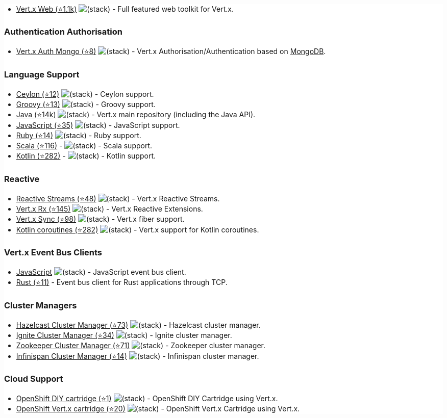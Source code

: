 *   [Vert.x Web (⭐1.1k)](https://github.com/vert-x3/vertx-web)  <img src="https://github.com/vert-x3/vertx-awesome/raw/master/vertx-favicon.svg" alt="(stack)" title="Vert.x Stack" height="16px"> - Full featured web toolkit for Vert.x.

### Authentication Authorisation

*   [Vert.x Auth Mongo (⭐8)](https://github.com/vert-x3/vertx-auth/tree/master/vertx-auth-mongo)  <img src="https://github.com/vert-x3/vertx-awesome/raw/master/vertx-favicon.svg" alt="(stack)" title="Vert.x Stack" height="16px"> - Vert.x Authorisation/Authentication based on [MongoDB](https://www.mongodb.com/).

### Language Support

*   [Ceylon (⭐12)](https://github.com/vert-x3/vertx-lang-ceylon) <img src="https://github.com/vert-x3/vertx-awesome/raw/master/vertx-favicon.svg" alt="(stack)" title="Vert.x Stack" height="16px"> - Ceylon support.
*   [Groovy (⭐13)](https://github.com/vert-x3/vertx-lang-groovy) <img src="https://github.com/vert-x3/vertx-awesome/raw/master/vertx-favicon.svg" alt="(stack)" title="Vert.x Stack" height="16px"> - Groovy support.
*   [Java (⭐14k)](https://github.com/eclipse/vert.x) <img src="https://github.com/vert-x3/vertx-awesome/raw/master/vertx-favicon.svg" alt="(stack)" title="Vert.x Stack" height="16px"> - Vert.x main repository (including the Java API).
*   [JavaScript (⭐35)](https://github.com/vert-x3/vertx-lang-js) <img src="https://github.com/vert-x3/vertx-awesome/raw/master/vertx-favicon.svg" alt="(stack)" title="Vert.x Stack" height="16px"> - JavaScript support.
*   [Ruby (⭐14)](https://github.com/vert-x3/vertx-lang-ruby) <img src="https://github.com/vert-x3/vertx-awesome/raw/master/vertx-favicon.svg" alt="(stack)" title="Vert.x Stack" height="16px"> - Ruby support.
*   [Scala (⭐116)](https://github.com/vert-x3/vertx-lang-scala) - <img src="https://github.com/vert-x3/vertx-awesome/raw/master/vertx-favicon.svg" alt="(stack)" title="Vert.x Stack" height="16px"> - Scala support.
*   [Kotlin (⭐282)](https://github.com/vert-x3/vertx-lang-kotlin) - <img src="https://github.com/vert-x3/vertx-awesome/raw/master/vertx-favicon.svg" alt="(stack)" title="Vert.x Stack" height="16px"> - Kotlin support.

### Reactive

*   [Reactive Streams (⭐48)](https://github.com/vert-x3/vertx-reactive-streams) <img src="https://github.com/vert-x3/vertx-awesome/raw/master/vertx-favicon.svg" alt="(stack)" title="Vert.x Stack" height="16px"> - Vert.x Reactive Streams.
*   [Vert.x Rx (⭐145)](https://github.com/vert-x3/vertx-rx) <img src="https://github.com/vert-x3/vertx-awesome/raw/master/vertx-favicon.svg" alt="(stack)" title="Vert.x Stack" height="16px"> - Vert.x Reactive Extensions.
*   [Vert.x Sync (⭐98)](https://github.com/vert-x3/vertx-sync) <img src="https://github.com/vert-x3/vertx-awesome/raw/master/vertx-favicon.svg" alt="(stack)" title="Vert.x Stack" height="16px"> - Vert.x fiber support.
*   [Kotlin coroutines (⭐282)](https://github.com/vert-x3/vertx-lang-kotlin/tree/master/vertx-lang-kotlin-coroutines) <img src="https://github.com/vert-x3/vertx-awesome/raw/master/vertx-favicon.svg" alt="(stack)" title="Vert.x Stack" height="16px"> - Vert.x support for Kotlin coroutines.

### Vert.x Event Bus Clients

*   [JavaScript](https://www.npmjs.com/package/vertx3-eventbus-client) <img src="https://github.com/vert-x3/vertx-awesome/raw/master/vertx-favicon.svg" alt="(stack)" title="Vert.x Stack" height="16px"> - JavaScript event bus client.
*   [Rust (⭐11)](https://github.com/aesteve/vertx-eventbus-client-rs) - Event bus client for Rust applications through TCP.

### Cluster Managers

*   [Hazelcast Cluster Manager (⭐73)](https://github.com/vert-x3/vertx-hazelcast) <img src="https://github.com/vert-x3/vertx-awesome/raw/master/vertx-favicon.svg" alt="(stack)" title="Vert.x Stack" height="16px"> - Hazelcast cluster manager.
*   [Ignite Cluster Manager (⭐34)](https://github.com/vert-x3/vertx-ignite) <img src="https://github.com/vert-x3/vertx-awesome/raw/master/vertx-favicon.svg" alt="(stack)" title="Vert.x Stack" height="16px"> - Ignite cluster manager.
*   [Zookeeper Cluster Manager (⭐71)](https://github.com/vert-x3/vertx-zookeeper) <img src="https://github.com/vert-x3/vertx-awesome/raw/master/vertx-favicon.svg" alt="(stack)" title="Vert.x Stack" height="16px"> - Zookeeper cluster manager.
*   [Infinispan Cluster Manager (⭐14)](https://github.com/vert-x3/vertx-infinispan) <img src="https://github.com/vert-x3/vertx-awesome/raw/master/vertx-favicon.svg" alt="(stack)" title="Vert.x Stack" height="16px"> - Infinispan cluster manager.

### Cloud Support

*   [OpenShift DIY cartridge (⭐1)](https://github.com/vert-x3/vertx-openshift-diy-quickstart) <img src="https://github.com/vert-x3/vertx-awesome/raw/master/vertx-favicon.svg" alt="(stack)" title="Vert.x Stack" height="16px"> - OpenShift DIY Cartridge using Vert.x.
*   [OpenShift Vert.x cartridge (⭐20)](https://github.com/vert-x3/vertx-openshift-cartridge) <img src="https://github.com/vert-x3/vertx-awesome/raw/master/vertx-favicon.svg" alt="(stack)" title="Vert.x Stack" height="16px"> - OpenShift Vert.x Cartridge using Vert.x.
